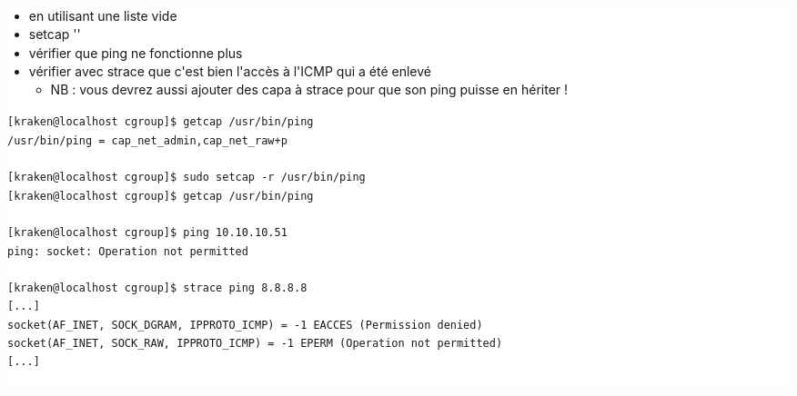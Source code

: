    - en utilisant une liste vide
   - setcap '' <PATH>
- vérifier que ping ne fonctionne plus
- vérifier avec strace que c'est bien l'accès à l'ICMP qui a été enlevé
   - NB : vous devrez aussi ajouter des capa à strace pour que son ping puisse en hériter !

```
[kraken@localhost cgroup]$ getcap /usr/bin/ping
/usr/bin/ping = cap_net_admin,cap_net_raw+p

[kraken@localhost cgroup]$ sudo setcap -r /usr/bin/ping
[kraken@localhost cgroup]$ getcap /usr/bin/ping

[kraken@localhost cgroup]$ ping 10.10.10.51
ping: socket: Operation not permitted

[kraken@localhost cgroup]$ strace ping 8.8.8.8
[...]
socket(AF_INET, SOCK_DGRAM, IPPROTO_ICMP) = -1 EACCES (Permission denied)
socket(AF_INET, SOCK_RAW, IPPROTO_ICMP) = -1 EPERM (Operation not permitted)
[...]


```